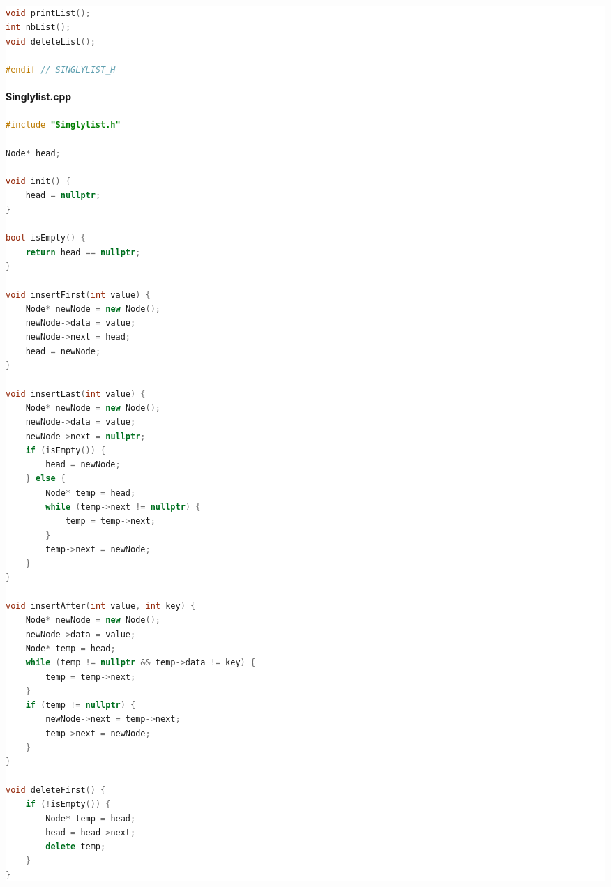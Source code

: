 ```C++
void printList();
int nbList();
void deleteList();

#endif // SINGLYLIST_H
```

#### Singlylist.cpp
```C++
#include "Singlylist.h"

Node* head;

void init() {
    head = nullptr;
}

bool isEmpty() {
    return head == nullptr;
}

void insertFirst(int value) {
    Node* newNode = new Node();
    newNode->data = value;
    newNode->next = head;
    head = newNode;
}

void insertLast(int value) {
    Node* newNode = new Node();
    newNode->data = value;
    newNode->next = nullptr;
    if (isEmpty()) {
        head = newNode;
    } else {
        Node* temp = head;
        while (temp->next != nullptr) {
            temp = temp->next;
        }
        temp->next = newNode;
    }
}

void insertAfter(int value, int key) {
    Node* newNode = new Node();
    newNode->data = value;
    Node* temp = head;
    while (temp != nullptr && temp->data != key) {
        temp = temp->next;
    }
    if (temp != nullptr) {
        newNode->next = temp->next;
        temp->next = newNode;
    }
}

void deleteFirst() {
    if (!isEmpty()) {
        Node* temp = head;
        head = head->next;
        delete temp;
    }
}
```